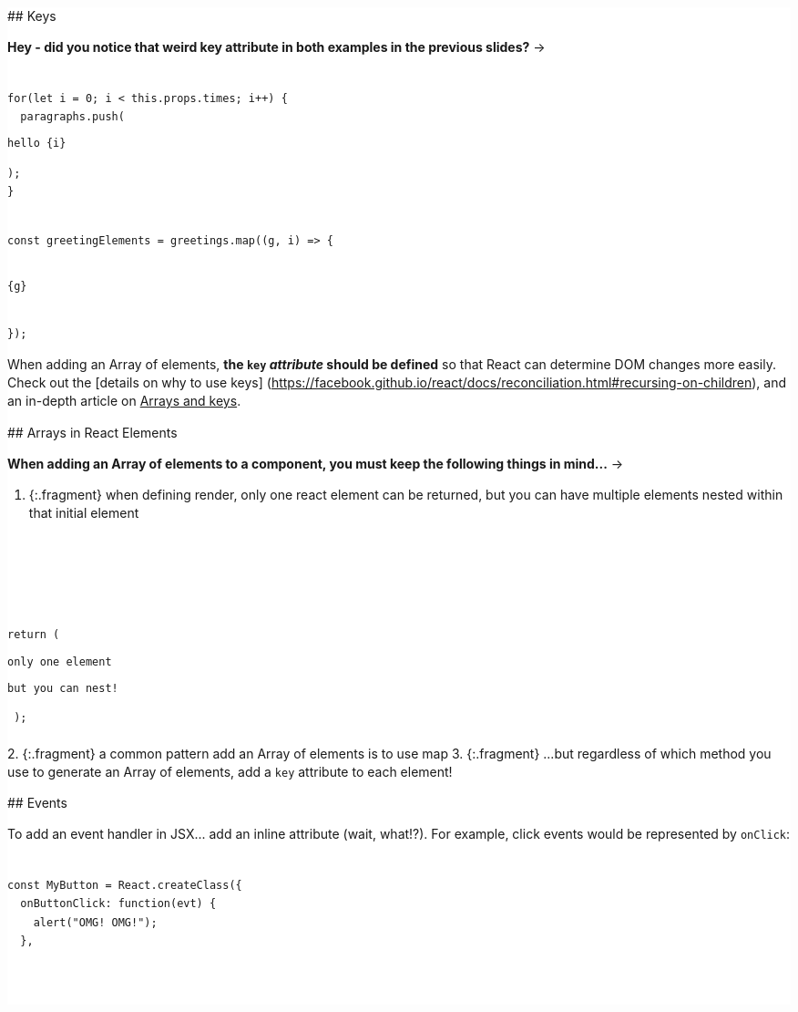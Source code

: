 </section>

<section markdown="block">
## Keys

__Hey - did you notice that weird key attribute in both examples in the previous slides?__ &rarr;

<pre><code data-trim contenteditable>
for(let i = 0; i < this.props.times; i++) {
  paragraphs.push(<p key={i} >hello {i}</p>);
}
</code></pre>

<pre><code data-trim contenteditable>
const greetingElements = greetings.map((g, i) => {
    <p key={i}>{g}</p>
});
</code></pre>

When adding an Array of elements, __the `key` _attribute_ should be defined__ so that React can determine DOM changes more easily. Check out the [details on why to use keys] (https://facebook.github.io/react/docs/reconciliation.html#recursing-on-children), and an in-depth article on [Arrays and keys](https://facebook.github.io/react/docs/lists-and-keys.html).
</section>

<section markdown="block">
## Arrays in React Elements 

__When adding an Array of elements to a component, you must keep the following things in mind...__ &rarr; 

1. {:.fragment} when defining render, only one react element can be returned, but you can have multiple elements nested within that initial element
    <pre><code data-trim contenteditable>
return (
    <div>only one element<p>but you can nest!</p></div>
);    
</code></pre>
2. {:.fragment} a common pattern add an Array of elements is to use map
3. {:.fragment} ...but regardless of which method you use to generate an Array of elements, add a `key` attribute to each element!

</section>

<section markdown="block">
## Events

To add an event handler in JSX... add an inline attribute (wait, what!?). For example, click events would be represented by <code>onClick</code>:

<pre><code data-trim contenteditable>
const MyButton = React.createClass({
  onButtonClick: function(evt) {
    alert("OMG! OMG!");
  },
